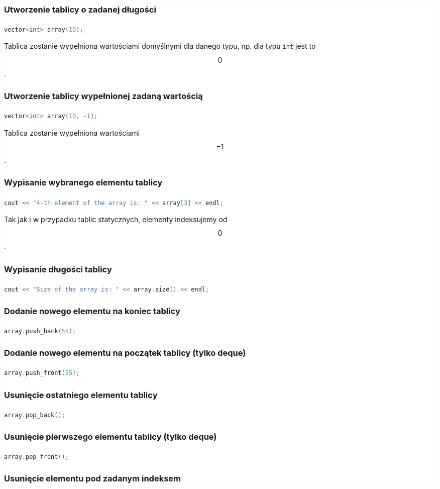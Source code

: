### Utworzenie tablicy o zadanej długości

```cpp
vector<int> array(10);
```

Tablica zostanie wypełniona wartościami domyślnymi dla danego typu, np. dla typu `int` jest to $$0$$.

### Utworzenie tablicy wypełnionej zadaną wartością

```cpp
vector<int> array(10, -1);
```

Tablica zostanie wypełniona wartościami $$-1$$.

### Wypisanie wybranego elementu tablicy

```cpp
cout << "4-th element of the array is: " << array[3] << endl;
```

Tak jak i w przypadku tablic statycznych, elementy indeksujemy od $$0$$.

### Wypisanie długości tablicy

```cpp
cout << "Size of the array is: " << array.size() << endl;
```

### Dodanie nowego elementu na koniec tablicy

```cpp
array.push_back(55);
```

### Dodanie nowego elementu na początek tablicy (tylko deque)

```cpp
array.push_front(55);
```

### Usunięcie ostatniego elementu tablicy

```cpp
array.pop_back();
```

### Usunięcie pierwszego elementu tablicy (tylko deque)

```cpp
array.pop_front();
```

### Usunięcie elementu pod zadanym indeksem
